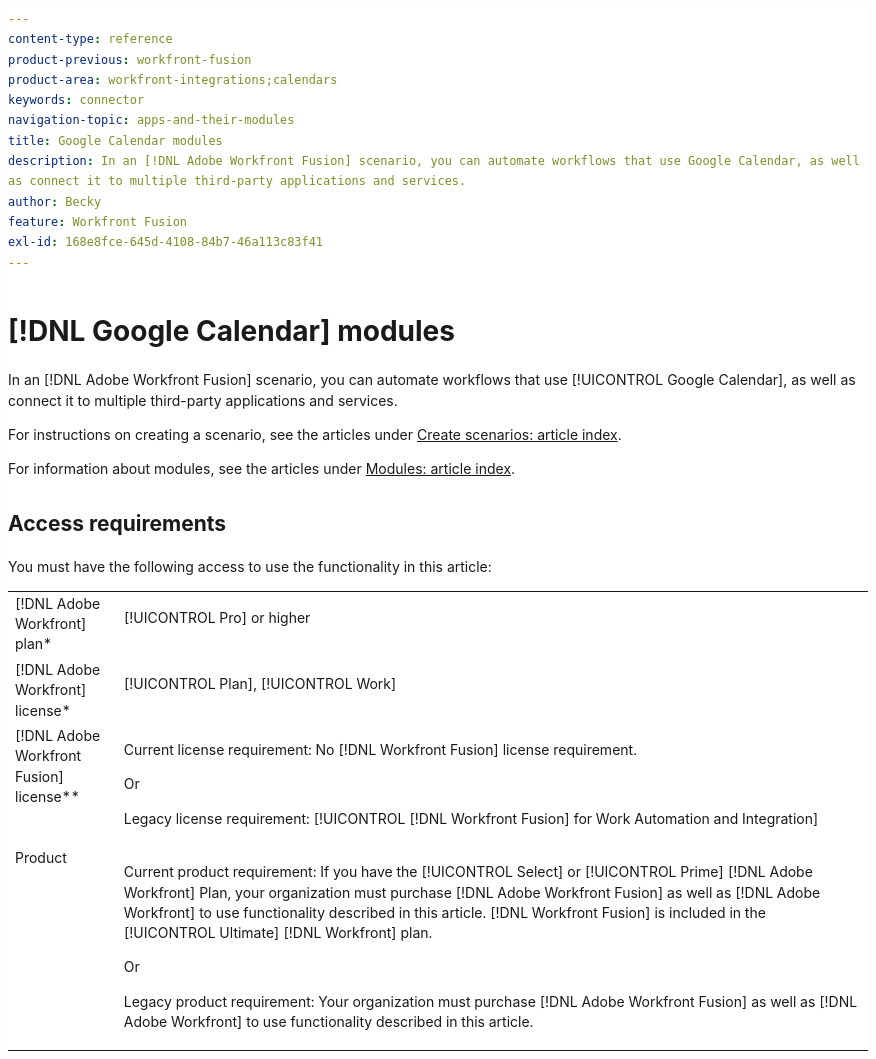 ```yaml
---
content-type: reference
product-previous: workfront-fusion
product-area: workfront-integrations;calendars
keywords: connector
navigation-topic: apps-and-their-modules
title: Google Calendar modules
description: In an [!DNL Adobe Workfront Fusion] scenario, you can automate workflows that use Google Calendar, as well as connect it to multiple third-party applications and services.
author: Becky
feature: Workfront Fusion
exl-id: 168e8fce-645d-4108-84b7-46a113c83f41
---
```

# [!DNL Google Calendar] modules

In an [!DNL Adobe Workfront Fusion] scenario, you can automate workflows that use [!UICONTROL Google Calendar], as well as connect it to multiple third-party applications and services.

For instructions on creating a scenario, see the articles under [Create scenarios: article index](/help/workfront-fusion/create-scenarios/create-scenarios-toc.md).

For information about modules, see the articles under [Modules: article index](/help/workfront-fusion/references/modules/modules-toc.md).

## Access requirements

You must have the following access to use the functionality in this article:

<table style="table-layout:auto"> 
 <col> 
 <col> 
 <tbody> 
  <tr> 
   <td role="rowheader">[!DNL Adobe Workfront] plan*</td>
  <td> <p>[!UICONTROL Pro] or higher</p> </td>
  </tr> 
  <tr data-mc-conditions=""> 
   <td role="rowheader">[!DNL Adobe Workfront] license*</td>
   <td> <p>[!UICONTROL Plan], [!UICONTROL Work]</p> </td> 
  </tr> 
  <tr> 
   <td role="rowheader">[!DNL Adobe Workfront Fusion] license**</td> 
   <td>
   <p>Current license requirement: No [!DNL Workfront Fusion] license requirement.</p>
   <p>Or</p>
   <p>Legacy license requirement: [!UICONTROL [!DNL Workfront Fusion] for Work Automation and Integration] </p>
   </td> 
  </tr> 
  <tr> 
   <td role="rowheader">Product</td> 
   <td>
   <p>Current product requirement: If you have the [!UICONTROL Select] or [!UICONTROL Prime] [!DNL Adobe Workfront] Plan, your organization must purchase [!DNL Adobe Workfront Fusion] as well as [!DNL Adobe Workfront] to use functionality described in this article. [!DNL Workfront Fusion] is included in the [!UICONTROL Ultimate] [!DNL Workfront] plan.</p>
   <p>Or</p>
   <p>Legacy product requirement: Your organization must purchase [!DNL Adobe Workfront Fusion] as well as [!DNL Adobe Workfront] to use functionality described in this article.</p>
   </td> 
  </tr> 